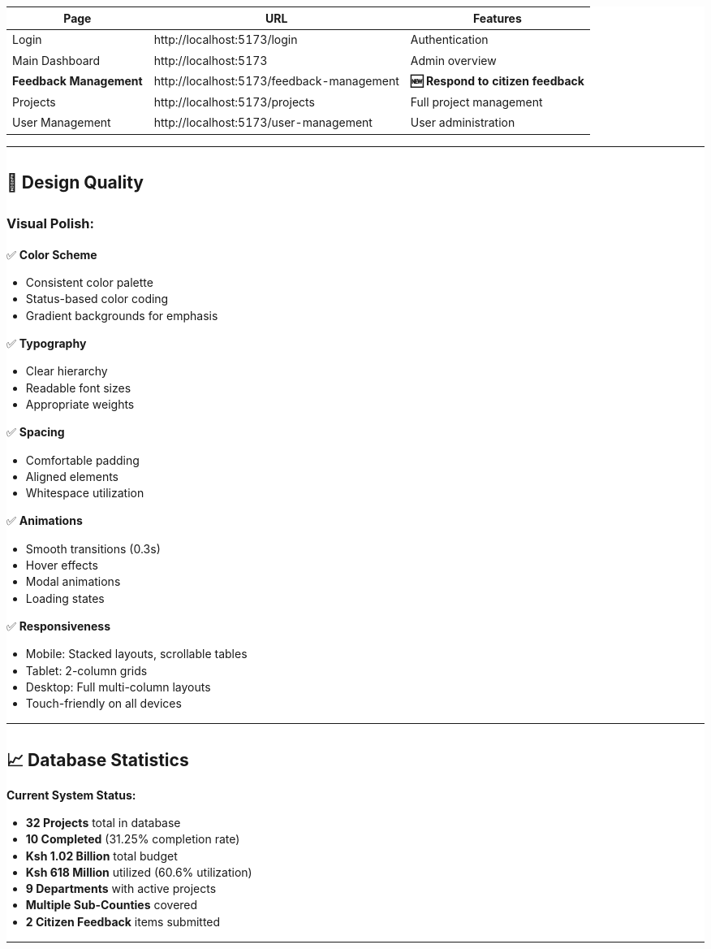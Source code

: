 | Page | URL | Features |
|------|-----|----------|
| Login | http://localhost:5173/login | Authentication |
| Main Dashboard | http://localhost:5173 | Admin overview |
| **Feedback Management** | http://localhost:5173/feedback-management | **🆕 Respond to citizen feedback** |
| Projects | http://localhost:5173/projects | Full project management |
| User Management | http://localhost:5173/user-management | User administration |

---

## 🎨 Design Quality

### **Visual Polish:**

✅ **Color Scheme**
- Consistent color palette
- Status-based color coding
- Gradient backgrounds for emphasis

✅ **Typography**
- Clear hierarchy
- Readable font sizes
- Appropriate weights

✅ **Spacing**
- Comfortable padding
- Aligned elements
- Whitespace utilization

✅ **Animations**
- Smooth transitions (0.3s)
- Hover effects
- Modal animations
- Loading states

✅ **Responsiveness**
- Mobile: Stacked layouts, scrollable tables
- Tablet: 2-column grids
- Desktop: Full multi-column layouts
- Touch-friendly on all devices

---

## 📈 Database Statistics

**Current System Status:**

- **32 Projects** total in database
- **10 Completed** (31.25% completion rate)
- **Ksh 1.02 Billion** total budget
- **Ksh 618 Million** utilized (60.6% utilization)
- **9 Departments** with active projects
- **Multiple Sub-Counties** covered
- **2 Citizen Feedback** items submitted

---